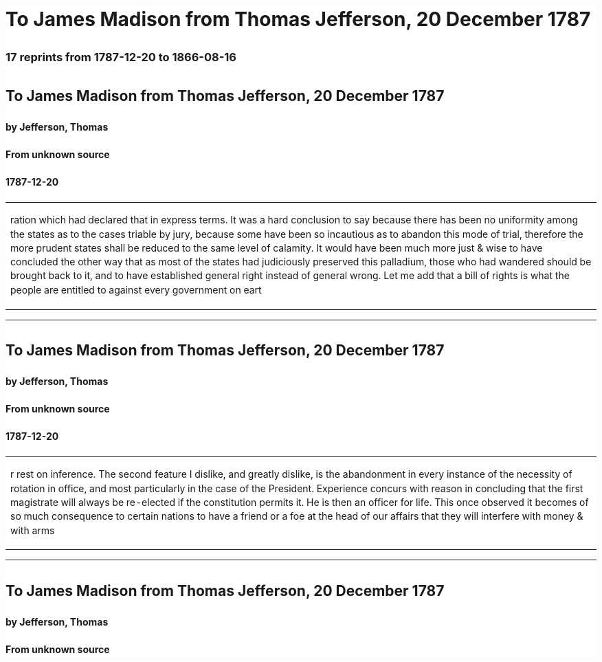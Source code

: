 
# To James Madison from Thomas Jefferson, 20 December 1787

### 17 reprints from 1787-12-20 to 1866-08-16

## To James Madison from Thomas Jefferson, 20 December 1787

#### by Jefferson, Thomas

#### From unknown source

#### 1787-12-20

<table style="width: 100%;"><tr><td style="width: 50%">

ration which had declared that in express terms. It was a hard conclusion to say because there has been no uniformity among the states as to the cases triable by jury, because some have been so incautious as to abandon this mode of trial, therefore the more prudent states shall be reduced to the same level of calamity. It would have been much more just &amp; wise to have concluded the other way that as most of the states had judiciously preserved this palladium, those who had wandered should be brought back to it, and to have established general right instead of general wrong. Let me add that a bill of rights is what the people are entitled to against every government on eart
</td></tr></table>

---

## To James Madison from Thomas Jefferson, 20 December 1787

#### by Jefferson, Thomas

#### From unknown source

#### 1787-12-20

<table style="width: 100%;"><tr><td style="width: 50%">

r rest on inference. The second feature I dislike, and greatly dislike, is the abandonment in every instance of the necessity of rotation in office, and most particularly in the case of the President. Experience concurs with reason in concluding that the first magistrate will always be re-elected if the constitution permits it. He is then an officer for life. This once observed it becomes of so much consequence to certain nations to have a friend or a foe at the head of our affairs that they will interfere with money &amp; with arms
</td></tr></table>

---

## To James Madison from Thomas Jefferson, 20 December 1787

#### by Jefferson, Thomas

#### From unknown source
